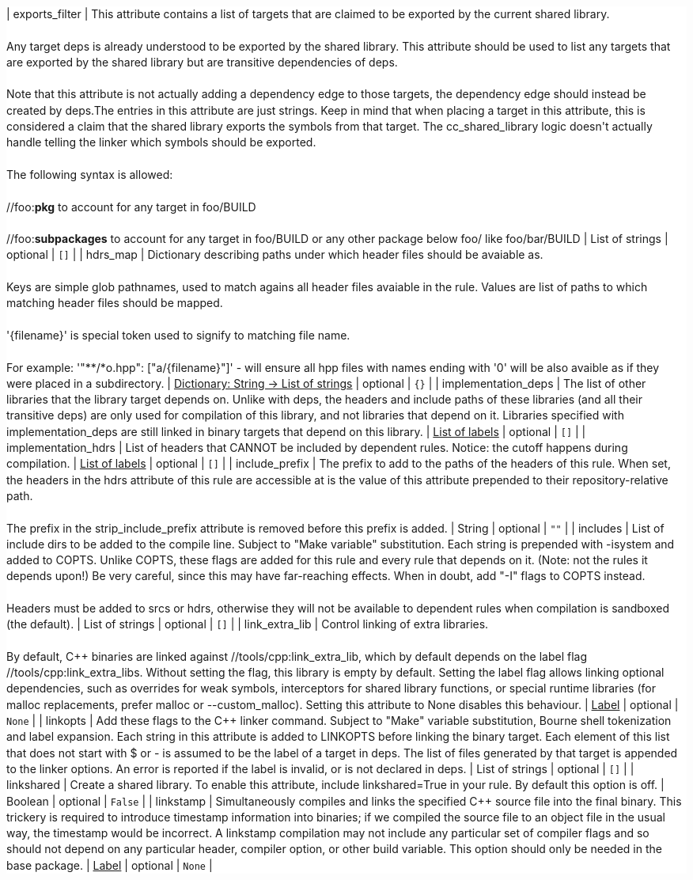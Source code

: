 | <a id="cc_so-exports_filter"></a>exports_filter |  This attribute contains a list of targets that are claimed to be exported by the current shared library.<br><br>Any target deps is already understood to be exported by the shared library. This attribute should be used to list any targets that are exported by the shared library but are transitive dependencies of deps.<br><br>Note that this attribute is not actually adding a dependency edge to those targets, the dependency edge should instead be created by deps.The entries in this attribute are just strings. Keep in mind that when placing a target in this attribute, this is considered a claim that the shared library exports the symbols from that target. The cc_shared_library logic doesn't actually handle telling the linker which symbols should be exported.<br><br>The following syntax is allowed:<br><br>//foo:__pkg__ to account for any target in foo/BUILD<br><br>//foo:__subpackages__ to account for any target in foo/BUILD or any other package below foo/ like foo/bar/BUILD   | List of strings | optional |  `[]`  |
| <a id="cc_so-hdrs_map"></a>hdrs_map |  Dictionary describing paths under which header files should be avaiable as.<br><br>Keys are simple glob pathnames, used to match agains all header files avaiable in the rule. Values are list of paths to which matching header files should be mapped.<br><br>'{filename}' is special token used to signify to matching file name.<br><br>For example: '"**/*o.hpp": ["a/{filename}"]' - will ensure all hpp files with names ending with '0' will be also avaible as if they were placed in a subdirectory.   | <a href="https://bazel.build/rules/lib/dict">Dictionary: String -> List of strings</a> | optional |  `{}`  |
| <a id="cc_so-implementation_deps"></a>implementation_deps |  The list of other libraries that the library target depends on. Unlike with deps, the headers and include paths of these libraries (and all their transitive deps) are only used for compilation of this library, and not libraries that depend on it. Libraries specified with implementation_deps are still linked in binary targets that depend on this library.   | <a href="https://bazel.build/concepts/labels">List of labels</a> | optional |  `[]`  |
| <a id="cc_so-implementation_hdrs"></a>implementation_hdrs |  List of headers that CANNOT be included by dependent rules. Notice: the cutoff happens during compilation.   | <a href="https://bazel.build/concepts/labels">List of labels</a> | optional |  `[]`  |
| <a id="cc_so-include_prefix"></a>include_prefix |  The prefix to add to the paths of the headers of this rule. When set, the headers in the hdrs attribute of this rule are accessible at is the value of this attribute prepended to their repository-relative path.<br><br>The prefix in the strip_include_prefix attribute is removed before this prefix is added.   | String | optional |  `""`  |
| <a id="cc_so-includes"></a>includes |  List of include dirs to be added to the compile line. Subject to "Make variable" substitution. Each string is prepended with -isystem and added to COPTS. Unlike COPTS, these flags are added for this rule and every rule that depends on it. (Note: not the rules it depends upon!) Be very careful, since this may have far-reaching effects. When in doubt, add "-I" flags to COPTS instead.<br><br>Headers must be added to srcs or hdrs, otherwise they will not be available to dependent rules when compilation is sandboxed (the default).   | List of strings | optional |  `[]`  |
| <a id="cc_so-link_extra_lib"></a>link_extra_lib |  Control linking of extra libraries.<br><br>By default, C++ binaries are linked against //tools/cpp:link_extra_lib, which by default depends on the label flag //tools/cpp:link_extra_libs. Without setting the flag, this library is empty by default. Setting the label flag allows linking optional dependencies, such as overrides for weak symbols, interceptors for shared library functions, or special runtime libraries (for malloc replacements, prefer malloc or --custom_malloc). Setting this attribute to None disables this behaviour.   | <a href="https://bazel.build/concepts/labels">Label</a> | optional |  `None`  |
| <a id="cc_so-linkopts"></a>linkopts |  Add these flags to the C++ linker command. Subject to "Make" variable substitution, Bourne shell tokenization and label expansion. Each string in this attribute is added to LINKOPTS before linking the binary target. Each element of this list that does not start with $ or - is assumed to be the label of a target in deps. The list of files generated by that target is appended to the linker options. An error is reported if the label is invalid, or is not declared in deps.   | List of strings | optional |  `[]`  |
| <a id="cc_so-linkshared"></a>linkshared |  Create a shared library. To enable this attribute, include linkshared=True in your rule. By default this option is off.   | Boolean | optional |  `False`  |
| <a id="cc_so-linkstamp"></a>linkstamp |  Simultaneously compiles and links the specified C++ source file into the final binary. This trickery is required to introduce timestamp information into binaries; if we compiled the source file to an object file in the usual way, the timestamp would be incorrect. A linkstamp compilation may not include any particular set of compiler flags and so should not depend on any particular header, compiler option, or other build variable. This option should only be needed in the base package.   | <a href="https://bazel.build/concepts/labels">Label</a> | optional |  `None`  |